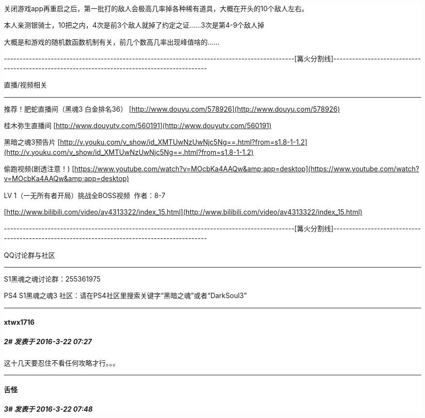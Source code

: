 关闭游戏app再重启之后，第一批打的敌人会极高几率掉各种稀有道具，大概在开头的10个敌人左右。

本人亲测银骑士，10把之内，4次是前3个敌人就掉了约定之证……3次是第4-9个敌人掉

大概是和游戏的随机数函数机制有关，前几个数高几率出现峰值啥的……


---------------------------------------------------------------------------------------------[篝火分割线]---------------------------------------------------------------------------------------------

直播/视频相关

---------------------------------------------------------------------------------------------


推荐！肥蛇直播间（黑魂3 白金排名36）
[http://www.douyu.com/578926](http://www.douyu.com/578926)

桂木弥生直播间
[http://www.douyutv.com/560191](http://www.douyutv.com/560191) 


黑暗之魂3预告片
[http://v.youku.com/v_show/id_XMTUwNzUwNjc5Ng==.html?from=s1.8-1-1.2](http://v.youku.com/v_show/id_XMTUwNzUwNjc5Ng==.html?from=s1.8-1-1.2)

偷跑视频(剧透注意！)
[https://www.youtube.com/watch?v=MOcbKa4AAQw&amp;app=desktop](https://www.youtube.com/watch?v=MOcbKa4AAQw&amp;app=desktop)

LV 1（一无所有者开局）挑战全BOSS视频  作者：8-7

[http://www.bilibili.com/video/av4313322/index_15.html](http://www.bilibili.com/video/av4313322/index_15.html)


---------------------------------------------------------------------------------------------[篝火分割线]---------------------------------------------------------------------------------------------

QQ讨论群与社区

---------------------------------------------------------------------------------------------


S1黑魂之魂讨论群：255361975


PS4 S1黑魂之魂3 社区：请在PS4社区里搜索关键字“黑暗之魂”或者“DarkSoul3”


-----

####  xtwx1716  
##### 2#       发表于 2016-3-22 07:27


这十几天要忍住不看任何攻略才行。。。


-----

####  舌怪  
##### 3#       发表于 2016-3-22 07:48
